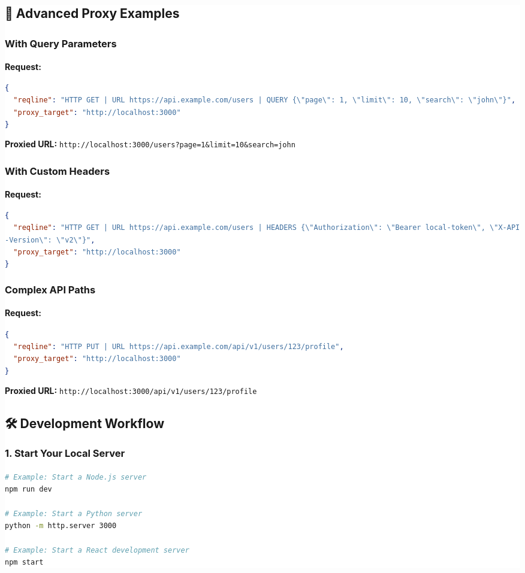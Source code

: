 ## 🔧 Advanced Proxy Examples

### With Query Parameters

**Request:**

```json
{
  "reqline": "HTTP GET | URL https://api.example.com/users | QUERY {\"page\": 1, \"limit\": 10, \"search\": \"john\"}",
  "proxy_target": "http://localhost:3000"
}
```

**Proxied URL:** `http://localhost:3000/users?page=1&limit=10&search=john`

### With Custom Headers

**Request:**

```json
{
  "reqline": "HTTP GET | URL https://api.example.com/users | HEADERS {\"Authorization\": \"Bearer local-token\", \"X-API-Version\": \"v2\"}",
  "proxy_target": "http://localhost:3000"
}
```

### Complex API Paths

**Request:**

```json
{
  "reqline": "HTTP PUT | URL https://api.example.com/api/v1/users/123/profile",
  "proxy_target": "http://localhost:3000"
}
```

**Proxied URL:** `http://localhost:3000/api/v1/users/123/profile`

## 🛠️ Development Workflow

### 1. Start Your Local Server

```bash
# Example: Start a Node.js server
npm run dev

# Example: Start a Python server
python -m http.server 3000

# Example: Start a React development server
npm start
```
